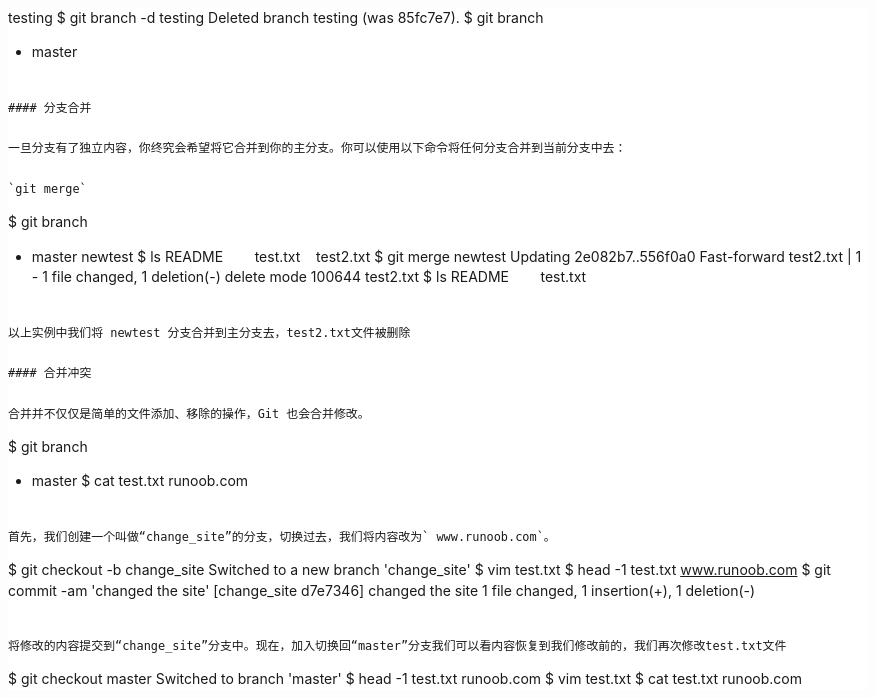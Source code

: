   testing
$ git branch -d testing
Deleted branch testing (was 85fc7e7).
$ git branch
* master
```

#### 分支合并

一旦分支有了独立内容，你终究会希望将它合并到你的主分支。你可以使用以下命令将任何分支合并到当前分支中去：

`git merge`

```
$ git branch
* master
  newtest
$ ls
README        test.txt    test2.txt
$ git merge newtest
Updating 2e082b7..556f0a0
Fast-forward
 test2.txt | 1 -
 1 file changed, 1 deletion(-)
 delete mode 100644 test2.txt
$ ls
README        test.txt
```

以上实例中我们将 newtest 分支合并到主分支去，test2.txt文件被删除

#### 合并冲突

合并并不仅仅是简单的文件添加、移除的操作，Git 也会合并修改。

```
$ git branch
* master
$ cat test.txt
runoob.com
```

首先，我们创建一个叫做“change_site”的分支，切换过去，我们将内容改为` www.runoob.com`。

```
$ git checkout -b change_site
Switched to a new branch 'change_site'
$ vim test.txt
$ head -1 test.txt
www.runoob.com
$ git commit -am 'changed the site'
[change_site d7e7346] changed the site
 1 file changed, 1 insertion(+), 1 deletion(-)
```

将修改的内容提交到“change_site”分支中。现在，加入切换回“master”分支我们可以看内容恢复到我们修改前的，我们再次修改test.txt文件

```
$ git checkout master
Switched to branch 'master'
$ head -1 test.txt
runoob.com
$ vim test.txt
$ cat test.txt
runoob.com